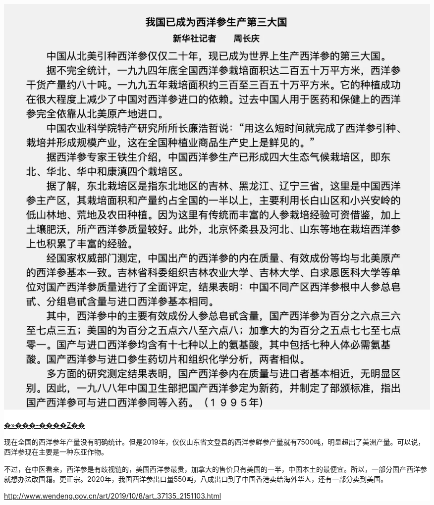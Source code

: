 ![](/images/btnews/btnews/0201_0300/0266/image8.webp)

[�»���-����Ƶ��](http://www.jl.xinhuanet.com/cbs/wh_24.htm)

现在全国的西洋参年产量没有明确统计。但是2019年，仅仅山东省文登县的西洋参鲜参产量就有7500吨，明显超出了美洲产量。可以说，西洋参现在主要是一种东亚作物。

不过，在中医看来，西洋参是有歧视链的，美国西洋参最贵，加拿大的售价只有美国的一半，中国本土的最便宜。所以，一部分国产西洋参就想办法改国籍。更正宗。2020年，我国西洋参出口量550吨，八成出口到了中国香港卖给海外华人，还有一部分卖到美国。

[<u>http://www.wendeng.gov.cn/art/2019/10/8/art_37135_2151103.html</u>](http://www.wendeng.gov.cn/art/2019/10/8/art_37135_2151103.html)
